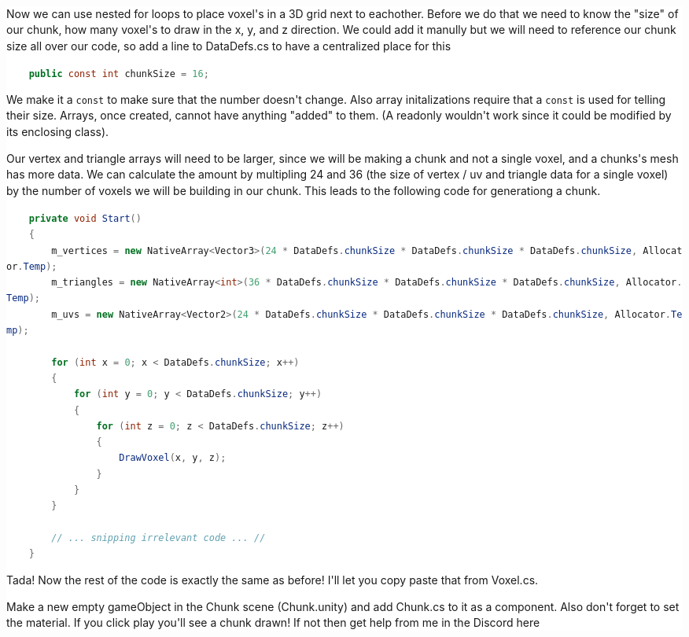 Now we can use nested for loops to place voxel's in a 3D grid next to eachother. Before we do that we need to know the "size" of our chunk, how many voxel's to draw in the x, y, and z direction. We could add it manully but we will need to reference our chunk size all over our code, so add a line to DataDefs.cs to have a centralized place for this

```cs
    public const int chunkSize = 16;
```

We make it a `const` to make sure that the number doesn't change. Also array initalizations require that a `const` is used for telling their size. Arrays, once created, cannot have anything "added" to them. (A readonly wouldn't work since it could be modified by its enclosing class). 

Our vertex and triangle arrays will need to be larger, since we will be making a chunk and not a single voxel, and a chunks's mesh has more data. We can calculate the amount by multipling 24 and 36 (the size of vertex / uv and triangle data for a single voxel) by the number of voxels we will be building in our chunk. This leads to the following code for generationg a chunk.

```cs
    private void Start()
    {
        m_vertices = new NativeArray<Vector3>(24 * DataDefs.chunkSize * DataDefs.chunkSize * DataDefs.chunkSize, Allocator.Temp);
        m_triangles = new NativeArray<int>(36 * DataDefs.chunkSize * DataDefs.chunkSize * DataDefs.chunkSize, Allocator.Temp);
        m_uvs = new NativeArray<Vector2>(24 * DataDefs.chunkSize * DataDefs.chunkSize * DataDefs.chunkSize, Allocator.Temp);

        for (int x = 0; x < DataDefs.chunkSize; x++)
        {
            for (int y = 0; y < DataDefs.chunkSize; y++)
            {
                for (int z = 0; z < DataDefs.chunkSize; z++)
                {
                    DrawVoxel(x, y, z);
                }
            }
        }

        // ... snipping irrelevant code ... //
    }
```

Tada! Now the rest of the code is exactly the same as before! I'll let you copy paste that from Voxel.cs. 

Make a new empty gameObject in the Chunk scene (Chunk.unity) and add Chunk.cs to it as a component. Also don't forget to set the material. If you click play you'll see a chunk drawn! If not then get help from me in the Discord here 
